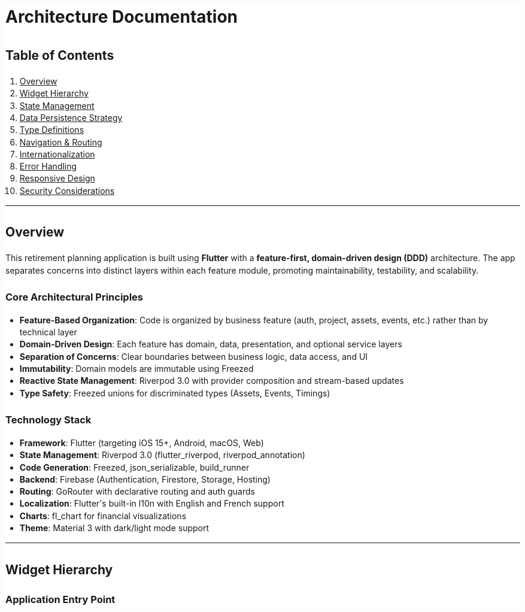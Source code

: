 # Architecture Documentation

## Table of Contents
1. [Overview](#overview)
2. [Widget Hierarchy](#widget-hierarchy)
3. [State Management](#state-management)
4. [Data Persistence Strategy](#data-persistence-strategy)
5. [Type Definitions](#type-definitions)
6. [Navigation & Routing](#navigation--routing)
7. [Internationalization](#internationalization)
8. [Error Handling](#error-handling)
9. [Responsive Design](#responsive-design)
10. [Security Considerations](#security-considerations)

---

## Overview

This retirement planning application is built using **Flutter** with a **feature-first, domain-driven design (DDD)** architecture. The app separates concerns into distinct layers within each feature module, promoting maintainability, testability, and scalability.

### Core Architectural Principles

- **Feature-Based Organization**: Code is organized by business feature (auth, project, assets, events, etc.) rather than by technical layer
- **Domain-Driven Design**: Each feature has domain, data, presentation, and optional service layers
- **Separation of Concerns**: Clear boundaries between business logic, data access, and UI
- **Immutability**: Domain models are immutable using Freezed
- **Reactive State Management**: Riverpod 3.0 with provider composition and stream-based updates
- **Type Safety**: Freezed unions for discriminated types (Assets, Events, Timings)

### Technology Stack

- **Framework**: Flutter (targeting iOS 15+, Android, macOS, Web)
- **State Management**: Riverpod 3.0 (flutter_riverpod, riverpod_annotation)
- **Code Generation**: Freezed, json_serializable, build_runner
- **Backend**: Firebase (Authentication, Firestore, Storage, Hosting)
- **Routing**: GoRouter with declarative routing and auth guards
- **Localization**: Flutter's built-in l10n with English and French support
- **Charts**: fl_chart for financial visualizations
- **Theme**: Material 3 with dark/light mode support

---

## Widget Hierarchy

### Application Entry Point
